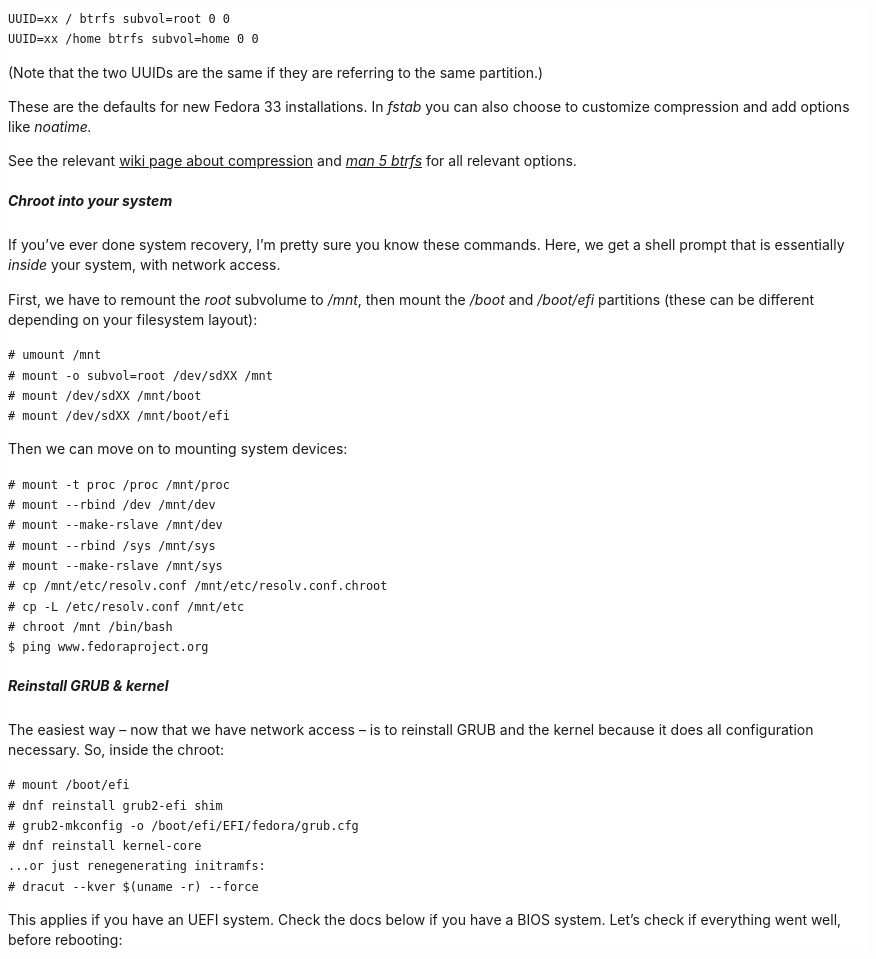 ```
UUID=xx / btrfs subvol=root 0 0
UUID=xx /home btrfs subvol=home 0 0
```

(Note that the two UUIDs are the same if they are referring to the same partition.)

These are the defaults for new Fedora 33 installations. In _fstab_ you can also choose to customize compression and add options like _noatime._

See the relevant [wiki page about compression][15] and _[man 5 btrfs][10]_ for all relevant options.

##### Chroot into your system

If you’ve ever done system recovery, I’m pretty sure you know these commands. Here, we get a shell prompt that is essentially _inside_ your system, with network access.

First, we have to remount the _root_ subvolume to _/mnt_, then mount the _/boot_ and _/boot/efi_ partitions (these can be different depending on your filesystem layout):

```
# umount /mnt
# mount -o subvol=root /dev/sdXX /mnt
# mount /dev/sdXX /mnt/boot
# mount /dev/sdXX /mnt/boot/efi
```

Then we can move on to mounting system devices:

```
# mount -t proc /proc /mnt/proc
# mount --rbind /dev /mnt/dev
# mount --make-rslave /mnt/dev
# mount --rbind /sys /mnt/sys
# mount --make-rslave /mnt/sys
# cp /mnt/etc/resolv.conf /mnt/etc/resolv.conf.chroot
# cp -L /etc/resolv.conf /mnt/etc
# chroot /mnt /bin/bash
$ ping www.fedoraproject.org
```

##### Reinstall GRUB &amp; kernel

The easiest way – now that we have network access – is to reinstall GRUB and the kernel because it does all configuration necessary. So, inside the chroot:

```
# mount /boot/efi
# dnf reinstall grub2-efi shim
# grub2-mkconfig -o /boot/efi/EFI/fedora/grub.cfg
# dnf reinstall kernel-core
...or just renegenerating initramfs:
# dracut --kver $(uname -r) --force
```

This applies if you have an UEFI system. Check the docs below if you have a BIOS system. Let’s check if everything went well, before rebooting:


[#]: collector: (lujun9972)
[#]: translator: (hwlife)
[#]: reviewer: ( )
[#]: publisher: ( )
[#]: url: ( )
[#]: subject: (Convert your filesystem to Btrfs)
[#]: via: (https://fedoramagazine.org/convert-your-filesystem-to-btrfs/)
[#]: author: (Gergely Gombos https://fedoramagazine.org/author/gombosg/)
[a]: https://fedoramagazine.org/author/gombosg/
[b]: https://github.com/lujun9972
[1]: https://fedoramagazine.org/wp-content/uploads/2020/08/butterfs-816x346.png
[2]: https://ask.fedoraproject.org/t/conversion-of-an-existing-ext4-fedora-32-system-completely-to-btrfs/9446/6?u=gombosghttps://ask.fedoraproject.org/t/conversion-of-an-existing-ext4-fedora-32-system-completely-to-btrfs/9446/6?u=gombosg
[3]: https://fedoramagazine.org/reclaim-hard-drive-space-with-lvm/
[4]: https://fedoramagazine.org/recover-your-files-from-btrfs-snapshots/
[5]: https://fedoramagazine.org/choose-between-btrfs-and-lvm-ext4/
[6]: https://fedoramagazine.org/btrfs-coming-to-fedora-33/
[7]: https://btrfs.wiki.kernel.org/index.php/SysadminGuide
[8]: https://btrfs.wiki.kernel.org/index.php/Conversion_from_Ext3
[9]: https://www.mankier.com/8/btrfs
[10]: https://www.mankier.com/5/btrfs
[11]: https://www.mankier.com/8/btrfs-convert
[12]: https://www.mankier.com/8/btrfs-subvolume
[13]: https://getfedora.org/en/workstation/download/
[14]: https://www.mankier.com/8/btrfs-subvolume#Subvolume_and_Snapshot
[15]: https://btrfs.wiki.kernel.org/index.php/Compression
[16]: https://docs.fedoraproject.org/en-US/fedora/f33/system-administrators-guide/kernel-module-driver-configuration/Working_with_the_GRUB_2_Boot_Loader/#sec-Reinstalling_GRUB_2
[17]: https://docs.fedoraproject.org/en-US/fedora/f33/system-administrators-guide/kernel-module-driver-configuration/Manually_Upgrading_the_Kernel/#sec-Verifying_the_Initial_RAM_Disk_Image
[18]: https://www.mankier.com/1/chattr#Attributes-C
[19]: https://ask.fedoraproject.org/